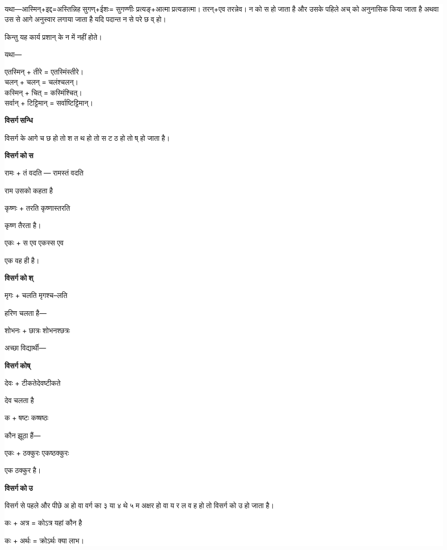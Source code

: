 यथा—आस्मिन्+इद्द=अस्तिन्निह सुगण्+ईशः= सुगण्णीः प्रत्यङ्+आत्मा प्रत्यङात्मा। तरन्+एव तरन्नेव। न को स हो जाता है और उसके पहिले अच् को अनुनासिक किया जाता है अथवा उस से आगे अनुस्वार लगाया जाता है यदि पदान्त न से परे छ व् हो।

 किन्तु यह कार्य प्रशान् के न में नहीं होते।

यथा—

 एतस्मिन् + तीरे = एतस्मिंस्तीरे।  
 चलन् + चलन् = चलंश्चलन्।  
 कस्मिन् + चित् = कस्मिंश्चित्।  
 सर्वान् + टिट्टिमान् = सर्वाष्टिट्टिमान्।

**विसर्ग सन्धि**

 विसर्ग के आगे च छ हो तो श त थ हो तो स ट ठ हो तो ष् हो जाता है।

 **विसर्ग को स**

रामः + तं वदति — रामस्तं वदति

 राम उसको कहता है

कृष्णः + तरति कृष्णास्तरति

 कृष्ण तैरता है।

एकः + स एव एकस्स एव

 एक वह ही है।

**विसर्ग को श्**

मृगः + चलति मृगश्च–लति

 हरिण चलता है—

शोभनः + छात्रः शोभनश्छत्रः

 अच्छा विद्यार्थी—

**विसर्ग कोष्**

देवः + टीकतेदेवष्टीकते

 देव चलता है

क + षष्टः कष्षष्ठः

 कौन झूठा हैं—

एकः + ठक्कुरः एकष्ठक्कुरः

 एक ठक्कुर है।

**विसर्ग को उ**

 विसर्ग से पहले और पीछे अ हो वा वर्ग का ३ या ४ थे ५ म अक्षर हो वा य र ल व ह हो तो विसर्ग को उ हो जाता है।

 कः + अत्र = कोऽत्र          यहां कौन है

 कः + अर्थः = क्रोऽर्थः         क्या लाभ।
